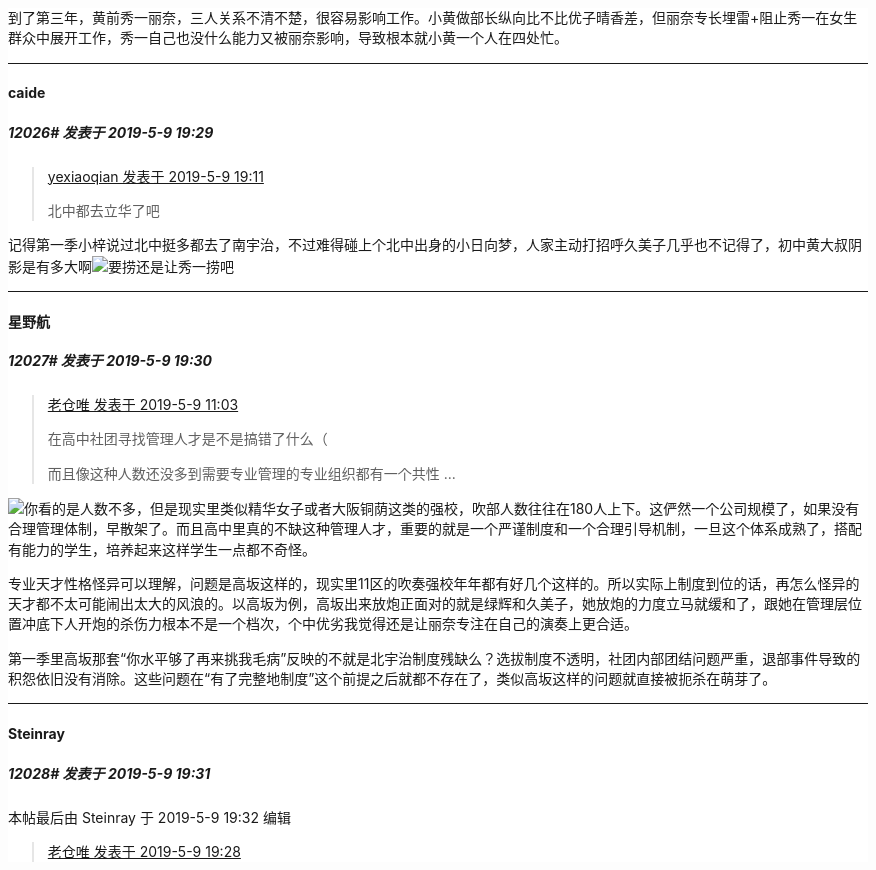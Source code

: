 到了第三年，黄前秀一丽奈，三人关系不清不楚，很容易影响工作。小黄做部长纵向比不比优子晴香差，但丽奈专长埋雷+阻止秀一在女生群众中展开工作，秀一自己也没什么能力又被丽奈影响，导致根本就小黄一个人在四处忙。







-----

####  caide  
##### 12026#       发表于 2019-5-9 19:29



<blockquote><a href="httphttps://bbs.saraba1st.com/2b/forum.php?mod=redirect&amp;goto=findpost&amp;pid=43628813&amp;ptid=1336553" target="_blank">yexiaoqian 发表于 2019-5-9 19:11</a>

北中都去立华了吧</blockquote>
记得第一季小梓说过北中挺多都去了南宇治，不过难得碰上个北中出身的小日向梦，人家主动打招呼久美子几乎也不记得了，初中黄大叔阴影是有多大啊<img src="https://static.saraba1st.com/image/smiley/face2017/068.png" referrerpolicy="no-referrer">要捞还是让秀一捞吧







-----

####  星野航  
##### 12027#       发表于 2019-5-9 19:30



<blockquote><a href="httphttps://bbs.saraba1st.com/2b/forum.php?mod=redirect&amp;goto=findpost&amp;pid=43628711&amp;ptid=1336553" target="_blank">老仓唯 发表于 2019-5-9 11:03</a>

在高中社团寻找管理人才是不是搞错了什么（

而且像这种人数还没多到需要专业管理的专业组织都有一个共性 ...</blockquote>
<img src="https://static.saraba1st.com/image/smiley/carton2017/117.png" referrerpolicy="no-referrer">你看的是人数不多，但是现实里类似精华女子或者大阪铜荫这类的强校，吹部人数往往在180人上下。这俨然一个公司规模了，如果没有合理管理体制，早散架了。而且高中里真的不缺这种管理人才，重要的就是一个严谨制度和一个合理引导机制，一旦这个体系成熟了，搭配有能力的学生，培养起来这样学生一点都不奇怪。

专业天才性格怪异可以理解，问题是高坂这样的，现实里11区的吹奏强校年年都有好几个这样的。所以实际上制度到位的话，再怎么怪异的天才都不太可能闹出太大的风浪的。以高坂为例，高坂出来放炮正面对的就是绿辉和久美子，她放炮的力度立马就缓和了，跟她在管理层位置冲底下人开炮的杀伤力根本不是一个档次，个中优劣我觉得还是让丽奈专注在自己的演奏上更合适。

第一季里高坂那套“你水平够了再来挑我毛病”反映的不就是北宇治制度残缺么？选拔制度不透明，社团内部团结问题严重，退部事件导致的积怨依旧没有消除。这些问题在“有了完整地制度”这个前提之后就都不存在了，类似高坂这样的问题就直接被扼杀在萌芽了。







-----

####  Steinray  
##### 12028#       发表于 2019-5-9 19:31



 本帖最后由 Steinray 于 2019-5-9 19:32 编辑 
<blockquote><a href="httphttps://bbs.saraba1st.com/2b/forum.php?mod=redirect&amp;goto=findpost&amp;pid=43628975&amp;ptid=1336553" target="_blank">老仓唯 发表于 2019-5-9 19:28</a>
